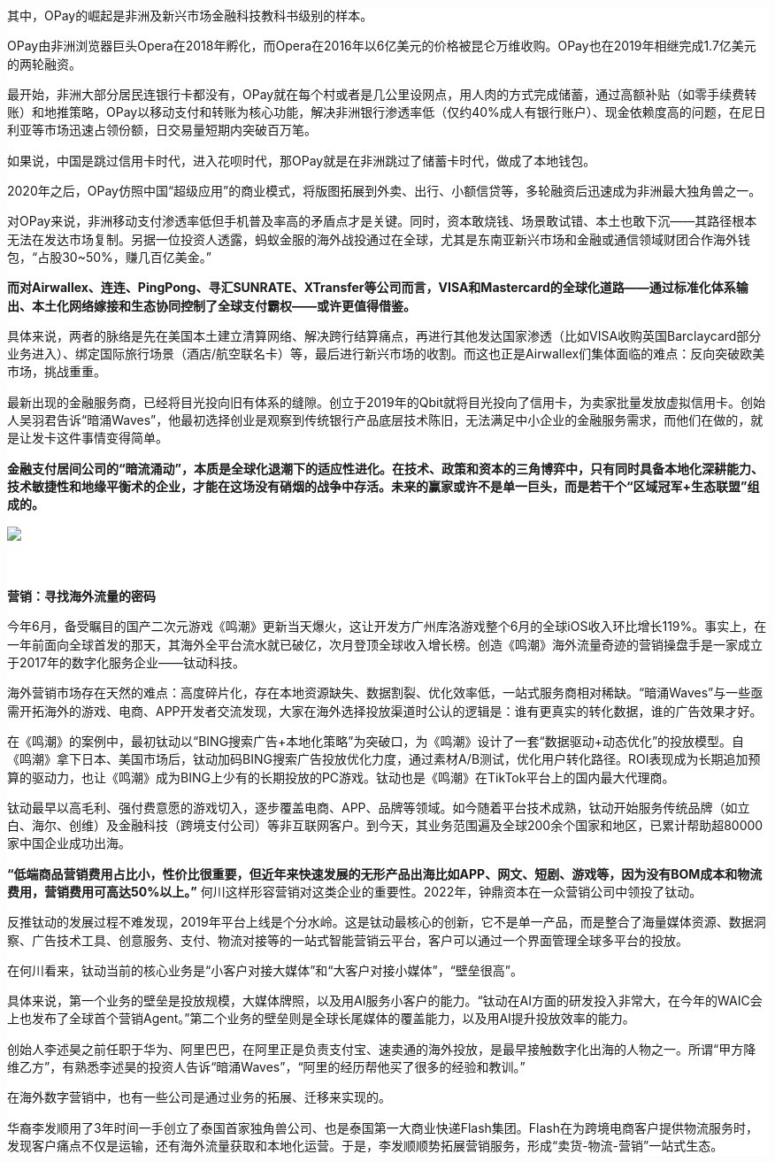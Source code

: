 其中，OPay的崛起是非洲及新兴市场金融科技教科书级别的样本。

OPay由非洲浏览器巨头Opera在2018年孵化，而Opera在2016年以6亿美元的价格被昆仑万维收购。OPay也在2019年相继完成1.7亿美元的两轮融资。

最开始，非洲大部分居民连银行卡都没有，OPay就在每个村或者是几公里设网点，用人肉的方式完成储蓄，通过高额补贴（如零手续费转账）和地推策略，OPay以移动支付和转账为核心功能，解决非洲银行渗透率低（仅约40%成人有银行账户）、现金依赖度高的问题，在尼日利亚等市场迅速占领份额，日交易量短期内突破百万笔。

如果说，中国是跳过信用卡时代，进入花呗时代，那OPay就是在非洲跳过了储蓄卡时代，做成了本地钱包。

2020年之后，OPay仿照中国“超级应用”的商业模式，将版图拓展到外卖、出行、小额信贷等，多轮融资后迅速成为非洲最大独角兽之一。

对OPay来说，非洲移动支付渗透率低但手机普及率高的矛盾点才是关键。同时，资本敢烧钱、场景敢试错、本土也敢下沉——其路径根本无法在发达市场复制。另据一位投资人透露，蚂蚁金服的海外战投通过在全球，尤其是东南亚新兴市场和金融或通信领域财团合作海外钱包，“占股30~50%，赚几百亿美金。”

**而对Airwallex、连连、PingPong、寻汇SUNRATE、XTransfer等公司而言，VISA和Mastercard的全球化道路——通过标准化体系输出、本土化网络嫁接和生态协同控制了全球支付霸权——或许更值得借鉴。**

具体来说，两者的脉络是先在美国本土建立清算网络、解决跨行结算痛点，再进行其他发达国家渗透（比如VISA收购英国Barclaycard部分业务进入）、绑定国际旅行场景（酒店/航空联名卡）等，最后进行新兴市场的收割。而这也正是Airwallex们集体面临的难点：反向突破欧美市场，挑战重重。

最新出现的金融服务商，已经将目光投向旧有体系的缝隙。创立于2019年的Qbit就将目光投向了信用卡，为卖家批量发放虚拟信用卡。创始人吴羽君告诉“暗涌Waves”，他最初选择创业是观察到传统银行产品底层技术陈旧，无法满足中小企业的金融服务需求，而他们在做的，就是让发卡这件事情变得简单。

**金融支付居间公司的“暗流涌动”，本质是全球化退潮下的适应性进化。在技术、政策和资本的三角博弈中，只有同时具备本地化深耕能力、技术敏捷性和地缘平衡术的企业，才能在这场没有硝烟的战争中存活。未来的赢家或许不是单一巨头，而是若干个“区域冠军+生态联盟”组成的。**

![](https://img.36krcdn.com/hsossms/20250820/v2_feb4540971a841beb6ac832b0f642081@5994653_oswg10802oswg1080oswg144_img_000?x-oss-process=image/format,jpg/interlace,1)

 

**营销：寻找海外流量的密码**

今年6月，备受瞩目的国产二次元游戏《鸣潮》更新当天爆火，这让开发方广州库洛游戏整个6月的全球iOS收入环比增长119%。事实上，在一年前面向全球首发的那天，其海外全平台流水就已破亿，次月登顶全球收入增长榜。创造《鸣潮》海外流量奇迹的营销操盘手是一家成立于2017年的数字化服务企业——钛动科技。

海外营销市场存在天然的难点：高度碎片化，存在本地资源缺失、数据割裂、优化效率低，一站式服务商相对稀缺。“暗涌Waves”与一些亟需开拓海外的游戏、电商、APP开发者交流发现，大家在海外选择投放渠道时公认的逻辑是：谁有更真实的转化数据，谁的广告效果才好。

在《鸣潮》的案例中，最初钛动以“BING搜索广告+本地化策略”为突破口，为《鸣潮》设计了一套“数据驱动+动态优化”的投放模型。自《鸣潮》拿下日本、美国市场后，钛动加码BING搜索广告投放优化力度，通过素材A/B测试，优化用户转化路径。ROI表现成为长期追加预算的驱动力，也让《鸣潮》成为BING上少有的长期投放的PC游戏。钛动也是《鸣潮》在TikTok平台上的国内最大代理商。

钛动最早以高毛利、强付费意愿的游戏切入，逐步覆盖电商、APP、品牌等领域。如今随着平台技术成熟，钛动开始服务传统品牌（如立白、海尔、创维）及金融科技（跨境支付公司）等非互联网客户。到今天，其业务范围遍及全球200余个国家和地区，已累计帮助超80000家中国企业成功出海。

**“低端商品营销费用占比小，性价比很重要，但近年来快速发展的无形产品出海比如APP、网文、短剧、游戏等，因为没有BOM成本和物流费用，营销费用可高达50%以上。”** 何川这样形容营销对这类企业的重要性。2022年，钟鼎资本在一众营销公司中领投了钛动。

反推钛动的发展过程不难发现，2019年平台上线是个分水岭。这是钛动最核心的创新，它不是单一产品，而是整合了海量媒体资源、数据洞察、广告技术工具、创意服务、支付、物流对接等的一站式智能营销云平台，客户可以通过一个界面管理全球多平台的投放。

在何川看来，钛动当前的核心业务是“小客户对接大媒体”和“大客户对接小媒体”，“壁垒很高”。

具体来说，第一个业务的壁垒是投放规模，大媒体牌照，以及用AI服务小客户的能力。“钛动在AI方面的研发投入非常大，在今年的WAIC会上也发布了全球首个营销Agent。”第二个业务的壁垒则是全球长尾媒体的覆盖能力，以及用AI提升投放效率的能力。

创始人李述昊之前任职于华为、阿里巴巴，在阿里正是负责支付宝、速卖通的海外投放，是最早接触数字化出海的人物之一。所谓“甲方降维乙方”，有熟悉李述昊的投资人告诉“暗涌Waves”，“阿里的经历帮他买了很多的经验和教训。”

在海外数字营销中，也有一些公司是通过业务的拓展、迁移来实现的。

华裔李发顺用了3年时间一手创立了泰国首家独角兽公司、也是泰国第一大商业快递Flash集团。Flash在为跨境电商客户提供物流服务时，发现客户痛点不仅是运输，还有海外流量获取和本地化运营。于是，李发顺顺势拓展营销服务，形成“卖货-物流-营销”一站式生态。

